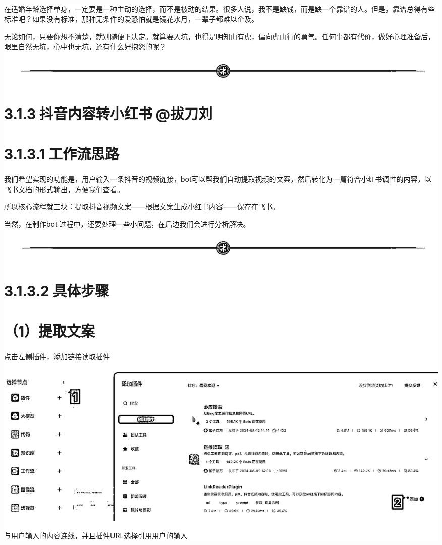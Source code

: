在适婚年龄选择单身，一定要是一种主动的选择，而不是被动的结果。很多人说，我不是缺钱，而是缺一个靠谱的人。但是，靠谱总得有些标准吧？如果没有标准，那种无条件的爱恐怕就是镜花水月，一辈子都难以企及。

无论如何，只要你想不清楚，就别随便下决定。就算要入坑，也得是明知山有虎，偏向虎山行的勇气。任何事都有代价，做好心理准备后，眼里自然无坑，心中也无坑，还有什么好抱怨的呢？

![](img/2bac100fb7bedeeb36fcc913ee8891ce.png)

# 3.1.3 抖音内容转小红书 @拔刀刘

# 3.1.3.1 工作流思路

我们希望实现的功能是，用户输入一条抖音的视频链接，bot可以帮我们自动提取视频的文案，然后转化为一篇符合小红书调性的内容，以飞书文档的形式输出，方便我们查看。

所以核心流程就三块：提取抖音视频文案——根据文案生成小红书内容——保存在飞书。

当然，在制作bot 过程中，还要处理一些小问题，在后边我们会进行分析解决。

![](img/1ed72539c63c5f9053390fd42d585164.png)

# 3.1.3.2 具体步骤

# （1）提取文案

点击左侧插件，添加链接读取插件

![](img/d9ec68310fb4207ee5d492af2924d1cc.png)

与用户输入的内容连线，并且插件URL选择引用用户的输入
